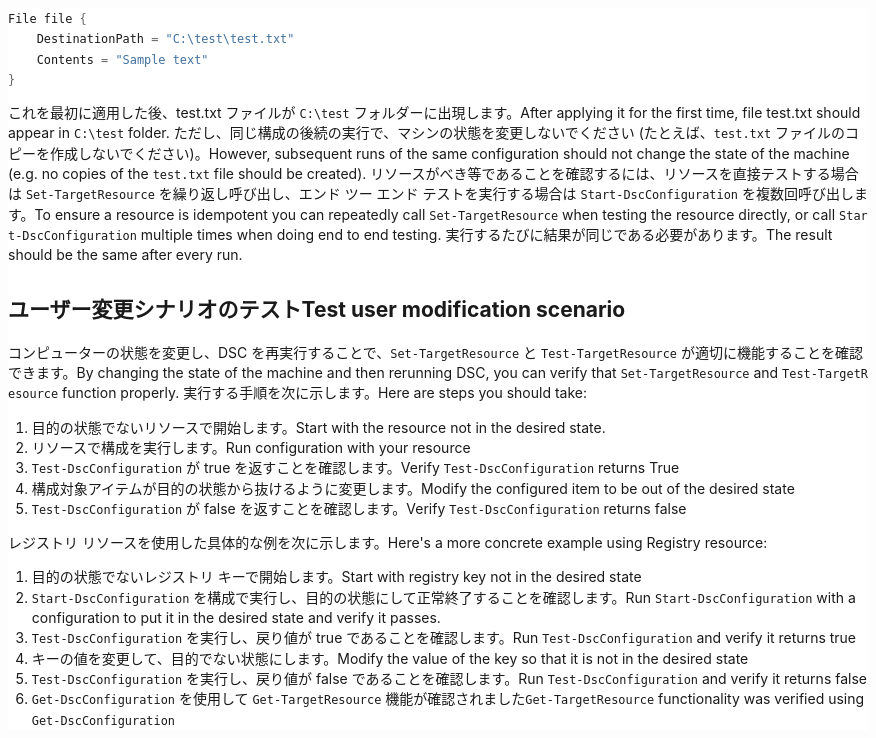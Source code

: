 ```powershell
File file {
    DestinationPath = "C:\test\test.txt"
    Contents = "Sample text"
}
```

<span data-ttu-id="58271-135">これを最初に適用した後、test.txt ファイルが `C:\test` フォルダーに出現します。</span><span class="sxs-lookup"><span data-stu-id="58271-135">After applying it for the first time, file test.txt should appear in `C:\test` folder.</span></span> <span data-ttu-id="58271-136">ただし、同じ構成の後続の実行で、マシンの状態を変更しないでください (たとえば、`test.txt` ファイルのコピーを作成しないでください)。</span><span class="sxs-lookup"><span data-stu-id="58271-136">However, subsequent runs of the same configuration should not change the state of the machine (e.g. no copies of the `test.txt` file should be created).</span></span> <span data-ttu-id="58271-137">リソースがべき等であることを確認するには、リソースを直接テストする場合は `Set-TargetResource` を繰り返し呼び出し、エンド ツー エンド テストを実行する場合は `Start-DscConfiguration` を複数回呼び出します。</span><span class="sxs-lookup"><span data-stu-id="58271-137">To ensure a resource is idempotent you can repeatedly call `Set-TargetResource` when testing the resource directly, or call `Start-DscConfiguration` multiple times when doing end to end testing.</span></span> <span data-ttu-id="58271-138">実行するたびに結果が同じである必要があります。</span><span class="sxs-lookup"><span data-stu-id="58271-138">The result should be the same after every run.</span></span>

## <a name="test-user-modification-scenario"></a><span data-ttu-id="58271-139">ユーザー変更シナリオのテスト</span><span class="sxs-lookup"><span data-stu-id="58271-139">Test user modification scenario</span></span>

<span data-ttu-id="58271-140">コンピューターの状態を変更し、DSC を再実行することで、`Set-TargetResource` と `Test-TargetResource` が適切に機能することを確認できます。</span><span class="sxs-lookup"><span data-stu-id="58271-140">By changing the state of the machine and then rerunning DSC, you can verify that `Set-TargetResource` and `Test-TargetResource` function properly.</span></span> <span data-ttu-id="58271-141">実行する手順を次に示します。</span><span class="sxs-lookup"><span data-stu-id="58271-141">Here are steps you should take:</span></span>

1. <span data-ttu-id="58271-142">目的の状態でないリソースで開始します。</span><span class="sxs-lookup"><span data-stu-id="58271-142">Start with the resource not in the desired state.</span></span>
1. <span data-ttu-id="58271-143">リソースで構成を実行します。</span><span class="sxs-lookup"><span data-stu-id="58271-143">Run configuration with your resource</span></span>
1. <span data-ttu-id="58271-144">`Test-DscConfiguration` が true を返すことを確認します。</span><span class="sxs-lookup"><span data-stu-id="58271-144">Verify `Test-DscConfiguration` returns True</span></span>
1. <span data-ttu-id="58271-145">構成対象アイテムが目的の状態から抜けるように変更します。</span><span class="sxs-lookup"><span data-stu-id="58271-145">Modify the configured item to be out of the desired state</span></span>
1. <span data-ttu-id="58271-146">`Test-DscConfiguration` が false を返すことを確認します。</span><span class="sxs-lookup"><span data-stu-id="58271-146">Verify `Test-DscConfiguration` returns false</span></span>

<span data-ttu-id="58271-147">レジストリ リソースを使用した具体的な例を次に示します。</span><span class="sxs-lookup"><span data-stu-id="58271-147">Here's a more concrete example using Registry resource:</span></span>

1. <span data-ttu-id="58271-148">目的の状態でないレジストリ キーで開始します。</span><span class="sxs-lookup"><span data-stu-id="58271-148">Start with registry key not in the desired state</span></span>
1. <span data-ttu-id="58271-149">`Start-DscConfiguration` を構成で実行し、目的の状態にして正常終了することを確認します。</span><span class="sxs-lookup"><span data-stu-id="58271-149">Run `Start-DscConfiguration` with a configuration to put it in the desired state and verify it passes.</span></span>
1. <span data-ttu-id="58271-150">`Test-DscConfiguration` を実行し、戻り値が true であることを確認します。</span><span class="sxs-lookup"><span data-stu-id="58271-150">Run `Test-DscConfiguration` and verify it returns true</span></span>
1. <span data-ttu-id="58271-151">キーの値を変更して、目的でない状態にします。</span><span class="sxs-lookup"><span data-stu-id="58271-151">Modify the value of the key so that it is not in the desired state</span></span>
1. <span data-ttu-id="58271-152">`Test-DscConfiguration` を実行し、戻り値が false であることを確認します。</span><span class="sxs-lookup"><span data-stu-id="58271-152">Run `Test-DscConfiguration` and verify it returns false</span></span>
1. <span data-ttu-id="58271-153">`Get-DscConfiguration` を使用して `Get-TargetResource` 機能が確認されました</span><span class="sxs-lookup"><span data-stu-id="58271-153">`Get-TargetResource` functionality was verified using `Get-DscConfiguration`</span></span>
